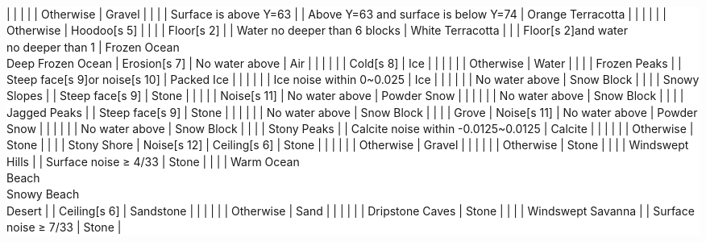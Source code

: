|              |                                                      |                                                       |                        | Otherwise                               | Gravel            |
|              |                                                      | Surface is above Y=63                                 |                        | Above Y=63 and surface is below Y=74    | Orange Terracotta |
|              |                                                      |                                                       |                        | Otherwise                               | Hoodoo[s 5]       |
|              |                                                      | Floor[s 2]                                            |                        | Water no deeper than 6 blocks           | White Terracotta  |
|              | Floor[s 2]and water<br/>no deeper than 1             | Frozen Ocean<br/>Deep Frozen Ocean                    | Erosion[s 7]           | No water above                          | Air               |
|              |                                                      |                                                       |                        | Cold[s 8]                               | Ice               |
|              |                                                      |                                                       |                        | Otherwise                               | Water             |
|              |                                                      | Frozen Peaks                                          |                        | Steep face[s 9]or noise[s 10]           | Packed Ice        |
|              |                                                      |                                                       |                        | Ice noise within 0~0.025                | Ice               |
|              |                                                      |                                                       |                        | No water above                          | Snow Block        |
|              |                                                      | Snowy Slopes                                          |                        | Steep face[s 9]                         | Stone             |
|              |                                                      |                                                       | Noise[s 11]            | No water above                          | Powder Snow       |
|              |                                                      |                                                       |                        | No water above                          | Snow Block        |
|              |                                                      | Jagged Peaks                                          |                        | Steep face[s 9]                         | Stone             |
|              |                                                      |                                                       |                        | No water above                          | Snow Block        |
|              |                                                      | Grove                                                 | Noise[s 11]            | No water above                          | Powder Snow       |
|              |                                                      |                                                       |                        | No water above                          | Snow Block        |
|              |                                                      | Stony Peaks                                           |                        | Calcite noise within -0.0125~0.0125     | Calcite           |
|              |                                                      |                                                       |                        | Otherwise                               | Stone             |
|              |                                                      | Stony Shore                                           | Noise[s 12]            | Ceiling[s 6]                            | Stone             |
|              |                                                      |                                                       |                        | Otherwise                               | Gravel            |
|              |                                                      |                                                       |                        | Otherwise                               | Stone             |
|              |                                                      | Windswept Hills                                       |                        | Surface noise ≥ 4/33                    | Stone             |
|              |                                                      | Warm Ocean<br/>Beach<br/>Snowy Beach<br/>Desert       |                        | Ceiling[s 6]                            | Sandstone         |
|              |                                                      |                                                       |                        | Otherwise                               | Sand              |
|              |                                                      |                                                       |                        | Dripstone Caves                         | Stone             |
|              |                                                      | Windswept Savanna                                     |                        | Surface noise ≥ 7/33                    | Stone             |